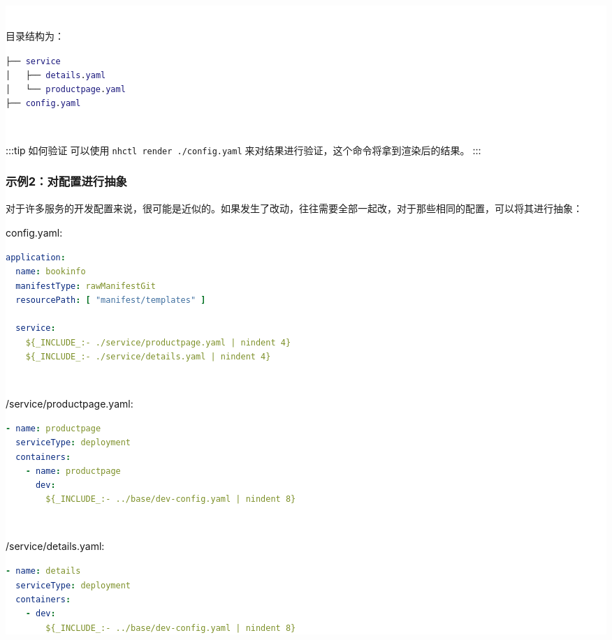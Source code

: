 <br/>

目录结构为：

```dot
├── service
│   ├── details.yaml
│   └── productpage.yaml
├── config.yaml
```

<br/>

:::tip 如何验证
可以使用 `nhctl render ./config.yaml` 来对结果进行验证，这个命令将拿到渲染后的结果。
:::

### 示例2：对配置进行抽象

对于许多服务的开发配置来说，很可能是近似的。如果发生了改动，往往需要全部一起改，对于那些相同的配置，可以将其进行抽象：

config.yaml:

```yaml
application:
  name: bookinfo
  manifestType: rawManifestGit
  resourcePath: [ "manifest/templates" ]

  service:
    ${_INCLUDE_:- ./service/productpage.yaml | nindent 4}
    ${_INCLUDE_:- ./service/details.yaml | nindent 4}
```


<br/>

/service/productpage.yaml:

```yaml
- name: productpage
  serviceType: deployment
  containers:
    - name: productpage
      dev:
        ${_INCLUDE_:- ../base/dev-config.yaml | nindent 8}
```

<br/>

/service/details.yaml:

```yaml
- name: details
  serviceType: deployment
  containers:
    - dev:
        ${_INCLUDE_:- ../base/dev-config.yaml | nindent 8}
```
